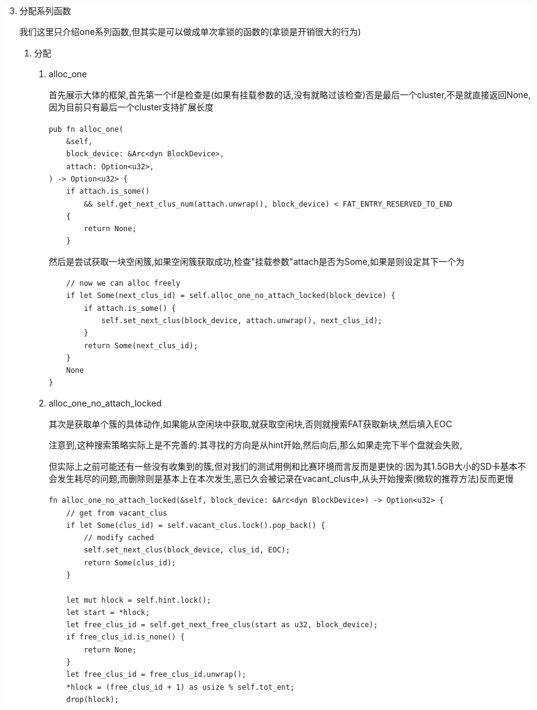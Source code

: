 3.  分配系列函数

    我们这里只介绍one系列函数,但其实是可以做成单次拿锁的函数的(拿锁是开销很大的行为)
    
    1.  分配
    
        1.  alloc\_one
        
            首先展示大体的框架,首先第一个if是检查是(如果有挂载参数的话,没有就略过该检查)否是最后一个cluster,不是就直接返回None,因为目前只有最后一个cluster支持扩展长度
            
                pub fn alloc_one(
                    &self,
                    block_device: &Arc<dyn BlockDevice>,
                    attach: Option<u32>,
                ) -> Option<u32> {
                    if attach.is_some()
                        && self.get_next_clus_num(attach.unwrap(), block_device) < FAT_ENTRY_RESERVED_TO_END
                    {
                        return None;
                    }
            
            然后是尝试获取一块空闲簇,如果空闲簇获取成功,检查"挂载参数"attach是否为Some,如果是则设定其下一个为
            
                    // now we can alloc freely
                    if let Some(next_clus_id) = self.alloc_one_no_attach_locked(block_device) {
                        if attach.is_some() {
                            self.set_next_clus(block_device, attach.unwrap(), next_clus_id);
                        }
                        return Some(next_clus_id);
                    }
                    None
                }
        
        2.  alloc\_one\_no\_attach\_locked
        
            其次是获取单个簇的具体动作,如果能从空闲块中获取,就获取空闲块,否则就搜索FAT获取新块,然后填入EOC
            
            注意到,这种搜索策略实际上是不完善的:其寻找的方向是从hint开始,然后向后,那么如果走完下半个盘就会失败,
            
            但实际上之前可能还有一些没有收集到的簇,但对我们的测试用例和比赛环境而言反而是更快的:因为其1.5GB大小的SD卡基本不会发生耗尽的问题,而删除则是基本上在本次发生,恶已久会被记录在vacant\_clus中,从头开始搜索(微软的推荐方法)反而更慢
            
                fn alloc_one_no_attach_locked(&self, block_device: &Arc<dyn BlockDevice>) -> Option<u32> {
                    // get from vacant_clus
                    if let Some(clus_id) = self.vacant_clus.lock().pop_back() {
                        // modify cached
                        self.set_next_clus(block_device, clus_id, EOC);
                        return Some(clus_id);
                    }
                
                    let mut hlock = self.hint.lock();
                    let start = *hlock;
                    let free_clus_id = self.get_next_free_clus(start as u32, block_device);
                    if free_clus_id.is_none() {
                        return None;
                    }
                    let free_clus_id = free_clus_id.unwrap();
                    *hlock = (free_clus_id + 1) as usize % self.tot_ent;
                    drop(hlock);
                